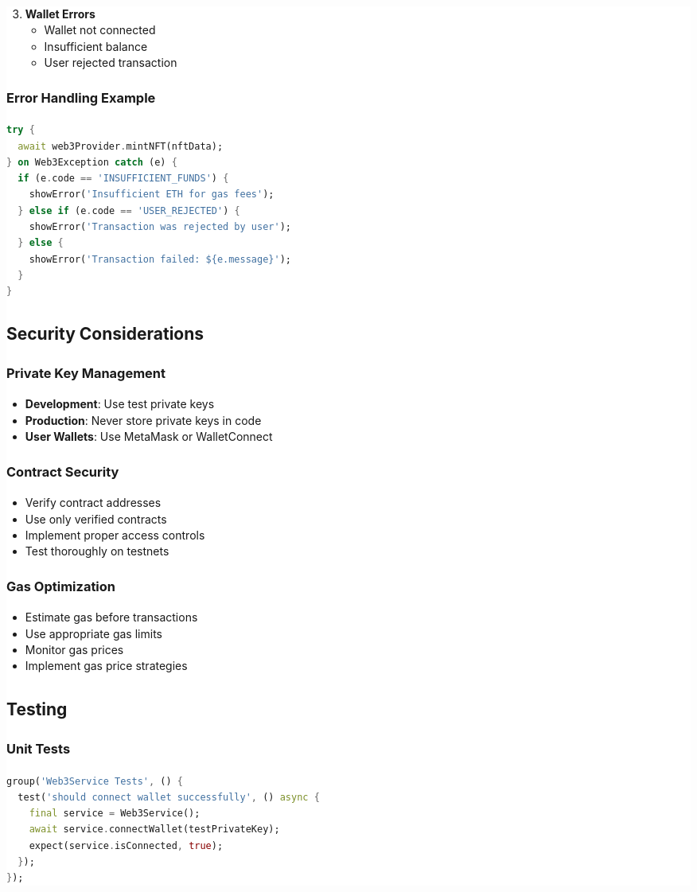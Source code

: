 3. **Wallet Errors**
   - Wallet not connected
   - Insufficient balance
   - User rejected transaction

### Error Handling Example

```dart
try {
  await web3Provider.mintNFT(nftData);
} on Web3Exception catch (e) {
  if (e.code == 'INSUFFICIENT_FUNDS') {
    showError('Insufficient ETH for gas fees');
  } else if (e.code == 'USER_REJECTED') {
    showError('Transaction was rejected by user');
  } else {
    showError('Transaction failed: ${e.message}');
  }
}
```

## Security Considerations

### Private Key Management

- **Development**: Use test private keys
- **Production**: Never store private keys in code
- **User Wallets**: Use MetaMask or WalletConnect

### Contract Security

- Verify contract addresses
- Use only verified contracts
- Implement proper access controls
- Test thoroughly on testnets

### Gas Optimization

- Estimate gas before transactions
- Use appropriate gas limits
- Monitor gas prices
- Implement gas price strategies

## Testing

### Unit Tests

```dart
group('Web3Service Tests', () {
  test('should connect wallet successfully', () async {
    final service = Web3Service();
    await service.connectWallet(testPrivateKey);
    expect(service.isConnected, true);
  });
});
```
